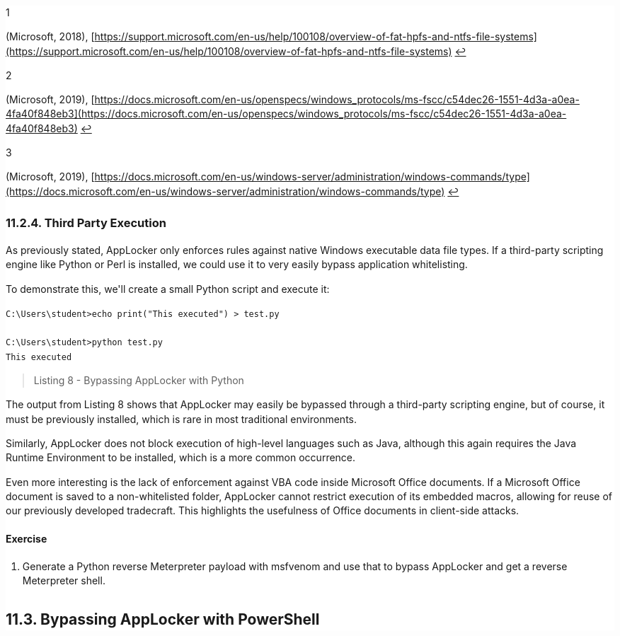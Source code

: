 1

(Microsoft, 2018), [https://support.microsoft.com/en-us/help/100108/overview-of-fat-hpfs-and-ntfs-file-systems](https://support.microsoft.com/en-us/help/100108/overview-of-fat-hpfs-and-ntfs-file-systems) [↩︎](https://portal.offsec.com/courses/pen-200-44065/learning/vulnerability-scanning-48659/wrapping-up-48703/wrapping-up-48710#fnref-local_id_5218-1)

2

(Microsoft, 2019), [https://docs.microsoft.com/en-us/openspecs/windows_protocols/ms-fscc/c54dec26-1551-4d3a-a0ea-4fa40f848eb3](https://docs.microsoft.com/en-us/openspecs/windows_protocols/ms-fscc/c54dec26-1551-4d3a-a0ea-4fa40f848eb3) [↩︎](https://portal.offsec.com/courses/pen-200-44065/learning/vulnerability-scanning-48659/wrapping-up-48703/wrapping-up-48710#fnref-local_id_5218-2)

3

(Microsoft, 2019), [https://docs.microsoft.com/en-us/windows-server/administration/windows-commands/type](https://docs.microsoft.com/en-us/windows-server/administration/windows-commands/type) [↩︎](https://portal.offsec.com/courses/pen-200-44065/learning/vulnerability-scanning-48659/wrapping-up-48703/wrapping-up-48710#fnref-local_id_5218-3)

### 11.2.4. Third Party Execution

As previously stated, AppLocker only enforces rules against native Windows executable data file types. If a third-party scripting engine like Python or Perl is installed, we could use it to very easily bypass application whitelisting.

To demonstrate this, we'll create a small Python script and execute it:

```
C:\Users\student>echo print("This executed") > test.py

C:\Users\student>python test.py
This executed
```

> Listing 8 - Bypassing AppLocker with Python

The output from Listing 8 shows that AppLocker may easily be bypassed through a third-party scripting engine, but of course, it must be previously installed, which is rare in most traditional environments.

Similarly, AppLocker does not block execution of high-level languages such as Java, although this again requires the Java Runtime Environment to be installed, which is a more common occurrence.

Even more interesting is the lack of enforcement against VBA code inside Microsoft Office documents. If a Microsoft Office document is saved to a non-whitelisted folder, AppLocker cannot restrict execution of its embedded macros, allowing for reuse of our previously developed tradecraft. This highlights the usefulness of Office documents in client-side attacks.

#### Exercise

1. Generate a Python reverse Meterpreter payload with msfvenom and use that to bypass AppLocker and get a reverse Meterpreter shell.

## 11.3. Bypassing AppLocker with PowerShell

